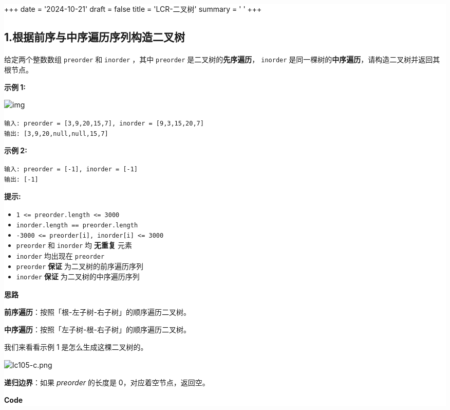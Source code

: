 +++
date = '2024-10-21'
draft = false
title = 'LCR-二叉树'
summary = ' '
+++



## 1.根据前序与中序遍历序列构造二叉树

给定两个整数数组 `preorder` 和 `inorder` ，其中 `preorder` 是二叉树的**先序遍历**， `inorder` 是同一棵树的**中序遍历**，请构造二叉树并返回其根节点。

 

**示例 1:**

![img](https://assets.leetcode.com/uploads/2021/02/19/tree.jpg)

```
输入: preorder = [3,9,20,15,7], inorder = [9,3,15,20,7]
输出: [3,9,20,null,null,15,7]
```

**示例 2:**

```
输入: preorder = [-1], inorder = [-1]
输出: [-1]
```

 

**提示:**

- `1 <= preorder.length <= 3000`
- `inorder.length == preorder.length`
- `-3000 <= preorder[i], inorder[i] <= 3000`
- `preorder` 和 `inorder` 均 **无重复** 元素
- `inorder` 均出现在 `preorder`
- `preorder` **保证** 为二叉树的前序遍历序列
- `inorder` **保证** 为二叉树的中序遍历序列



**思路**

**前序遍历**：按照「根-左子树-右子树」的顺序遍历二叉树。

**中序遍历**：按照「左子树-根-右子树」的顺序遍历二叉树。

我们来看看示例 1 是怎么生成这棵二叉树的。

![lc105-c.png](https://pic.leetcode.cn/1707907886-ICkiSC-lc105-c.png)

**递归边界**：如果 *preorder* 的长度是 0，对应着空节点，返回空。



**Code**
